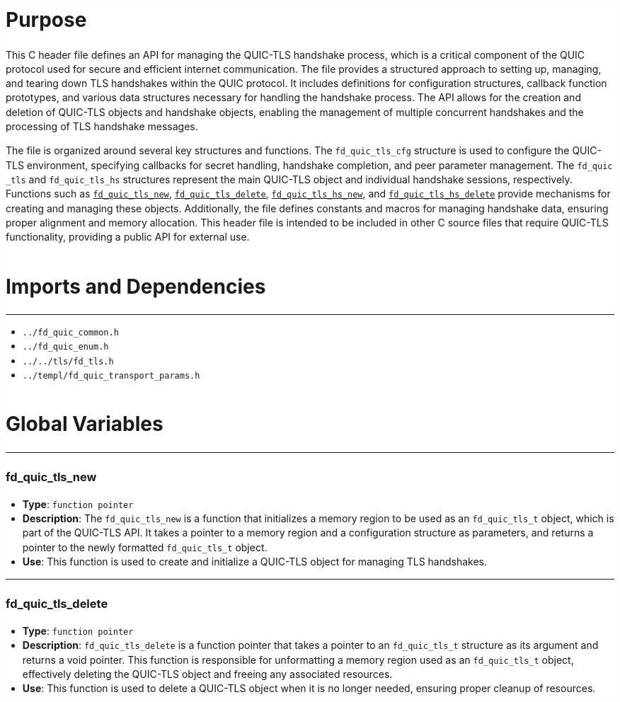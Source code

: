 # Purpose
This C header file defines an API for managing the QUIC-TLS handshake process, which is a critical component of the QUIC protocol used for secure and efficient internet communication. The file provides a structured approach to setting up, managing, and tearing down TLS handshakes within the QUIC protocol. It includes definitions for configuration structures, callback function prototypes, and various data structures necessary for handling the handshake process. The API allows for the creation and deletion of QUIC-TLS objects and handshake objects, enabling the management of multiple concurrent handshakes and the processing of TLS handshake messages.

The file is organized around several key structures and functions. The `fd_quic_tls_cfg` structure is used to configure the QUIC-TLS environment, specifying callbacks for secret handling, handshake completion, and peer parameter management. The `fd_quic_tls` and `fd_quic_tls_hs` structures represent the main QUIC-TLS object and individual handshake sessions, respectively. Functions such as [`fd_quic_tls_new`](#fd_quic_tls_new), [`fd_quic_tls_delete`](#fd_quic_tls_delete), [`fd_quic_tls_hs_new`](#fd_quic_tls_hs_new), and [`fd_quic_tls_hs_delete`](#fd_quic_tls_hs_delete) provide mechanisms for creating and managing these objects. Additionally, the file defines constants and macros for managing handshake data, ensuring proper alignment and memory allocation. This header file is intended to be included in other C source files that require QUIC-TLS functionality, providing a public API for external use.
# Imports and Dependencies

---
- `../fd_quic_common.h`
- `../fd_quic_enum.h`
- `../../tls/fd_tls.h`
- `../templ/fd_quic_transport_params.h`


# Global Variables

---
### fd\_quic\_tls\_new
- **Type**: `function pointer`
- **Description**: The `fd_quic_tls_new` is a function that initializes a memory region to be used as an `fd_quic_tls_t` object, which is part of the QUIC-TLS API. It takes a pointer to a memory region and a configuration structure as parameters, and returns a pointer to the newly formatted `fd_quic_tls_t` object.
- **Use**: This function is used to create and initialize a QUIC-TLS object for managing TLS handshakes.


---
### fd\_quic\_tls\_delete
- **Type**: `function pointer`
- **Description**: `fd_quic_tls_delete` is a function pointer that takes a pointer to an `fd_quic_tls_t` structure as its argument and returns a void pointer. This function is responsible for unformatting a memory region used as an `fd_quic_tls_t` object, effectively deleting the QUIC-TLS object and freeing any associated resources.
- **Use**: This function is used to delete a QUIC-TLS object when it is no longer needed, ensuring proper cleanup of resources.

